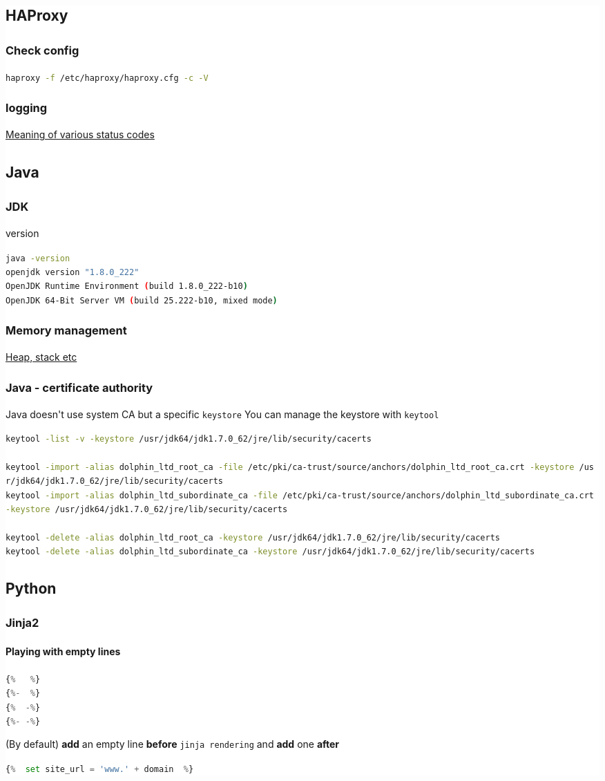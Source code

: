 ## HAProxy
### Check config
```bash
haproxy -f /etc/haproxy/haproxy.cfg -c -V
```

### logging
[Meaning of various status codes](https://www.haproxy.org/download/1.1/doc/haproxy-en.txt)

## Java
### JDK
version
```bash
java -version
openjdk version "1.8.0_222"
OpenJDK Runtime Environment (build 1.8.0_222-b10)
OpenJDK 64-Bit Server VM (build 25.222-b10, mixed mode)
```
### Memory management
[Heap, stack etc](https://alvinalexander.com/blog/post/java/java-xmx-xms-memory-heap-size-control)

### Java - certificate authority 
Java doesn't use system CA but a specific `keystore`
You can manage the keystore with `keytool`
```bash
keytool -list -v -keystore /usr/jdk64/jdk1.7.0_62/jre/lib/security/cacerts

keytool -import -alias dolphin_ltd_root_ca -file /etc/pki/ca-trust/source/anchors/dolphin_ltd_root_ca.crt -keystore /usr/jdk64/jdk1.7.0_62/jre/lib/security/cacerts
keytool -import -alias dolphin_ltd_subordinate_ca -file /etc/pki/ca-trust/source/anchors/dolphin_ltd_subordinate_ca.crt -keystore /usr/jdk64/jdk1.7.0_62/jre/lib/security/cacerts

keytool -delete -alias dolphin_ltd_root_ca -keystore /usr/jdk64/jdk1.7.0_62/jre/lib/security/cacerts
keytool -delete -alias dolphin_ltd_subordinate_ca -keystore /usr/jdk64/jdk1.7.0_62/jre/lib/security/cacerts
```

## Python
### Jinja2
#### Playing with empty lines

```python
{%   %}
{%-  %}
{%  -%}
{%- -%}
```
(By default) __add__ an empty line __before__ `jinja rendering` and __add__ one __after__
```python
{%  set site_url = 'www.' + domain  %}
```
